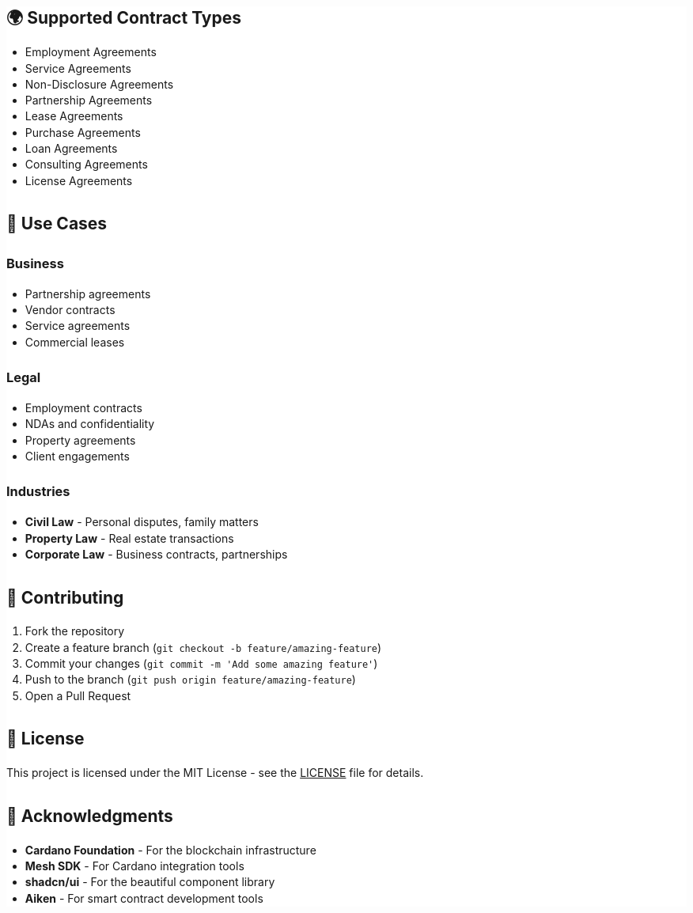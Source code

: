 ## 🌍 Supported Contract Types

- Employment Agreements
- Service Agreements
- Non-Disclosure Agreements
- Partnership Agreements
- Lease Agreements
- Purchase Agreements
- Loan Agreements
- Consulting Agreements
- License Agreements

## 🎯 Use Cases

### Business

- Partnership agreements
- Vendor contracts
- Service agreements
- Commercial leases

### Legal

- Employment contracts
- NDAs and confidentiality
- Property agreements
- Client engagements

### Industries

- **Civil Law** - Personal disputes, family matters
- **Property Law** - Real estate transactions
- **Corporate Law** - Business contracts, partnerships

## 🤝 Contributing

1. Fork the repository
2. Create a feature branch (`git checkout -b feature/amazing-feature`)
3. Commit your changes (`git commit -m 'Add some amazing feature'`)
4. Push to the branch (`git push origin feature/amazing-feature`)
5. Open a Pull Request

## 📄 License

This project is licensed under the MIT License - see the [LICENSE](LICENSE) file for details.

## 🙏 Acknowledgments

- **Cardano Foundation** - For the blockchain infrastructure
- **Mesh SDK** - For Cardano integration tools
- **shadcn/ui** - For the beautiful component library
- **Aiken** - For smart contract development tools
